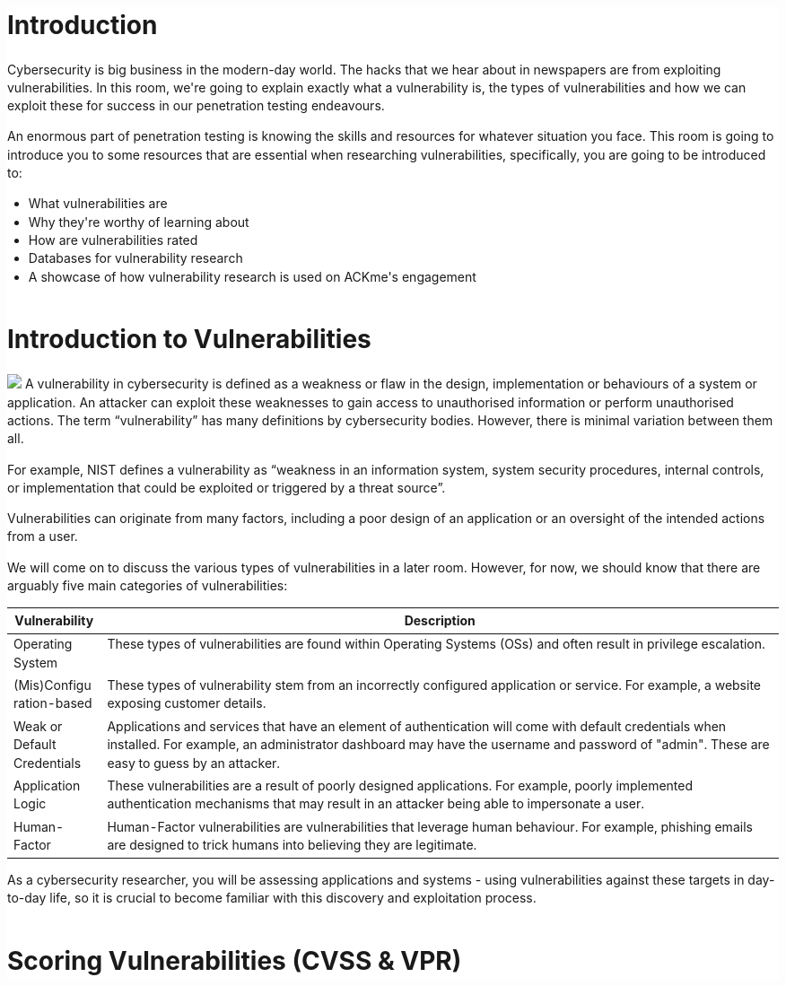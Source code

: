 # Introduction
Cybersecurity is big business in the modern-day world. The hacks that we hear about in newspapers are from exploiting vulnerabilities. In this room, we're going to explain exactly what a vulnerability is, the types of vulnerabilities and how we can exploit these for success in our penetration testing endeavours.

An enormous part of penetration testing is knowing the skills and resources for whatever situation you face. This room is going to introduce you to some resources that are essential when researching vulnerabilities, specifically, you are going to be introduced to:

- What vulnerabilities are
- Why they're worthy of learning about
- How are vulnerabilities rated
- Databases for vulnerability research
- A showcase of how vulnerability research is used on ACKme's engagement

# Introduction to Vulnerabilities

![](img/Pasted%20image%2020230831105854.png)
A vulnerability in cybersecurity is defined as a weakness or flaw in the design, implementation or behaviours of a system or application. An attacker can exploit these weaknesses to gain access to unauthorised information or perform unauthorised actions. The term “vulnerability” has many definitions by cybersecurity bodies. However, there is minimal variation between them all.

For example, NIST defines a vulnerability as “weakness in an information system, system security procedures, internal controls, or implementation that could be exploited or triggered by a threat source”.

Vulnerabilities can originate from many factors, including a poor design of an application or an oversight of the intended actions from a user.

We will come on to discuss the various types of vulnerabilities in a later room. However, for now, we should know that there are arguably five main categories of vulnerabilities:

|**Vulnerability**|**Description**|
|---|---|
|Operating System|These types of vulnerabilities are found within Operating Systems (OSs) and often result in privilege escalation.|
|(Mis)Configuration-based|These types of vulnerability stem from an incorrectly configured application or service. For example, a website exposing customer details.|
|Weak or Default Credentials|Applications and services that have an element of authentication will come with default credentials when installed. For example, an administrator dashboard may have the username and password of "admin". These are easy to guess by an attacker.|
|Application Logic|These vulnerabilities are a result of poorly designed applications. For example, poorly implemented authentication mechanisms that may result in an attacker being able to impersonate a user.|
|Human-Factor|Human-Factor vulnerabilities are vulnerabilities that leverage human behaviour. For example, phishing emails are designed to trick humans into believing they are legitimate.|

As a cybersecurity researcher, you will be assessing applications and systems - using vulnerabilities against these targets in day-to-day life, so it is crucial to become familiar with this discovery and exploitation process.

# Scoring Vulnerabilities (CVSS & VPR)
